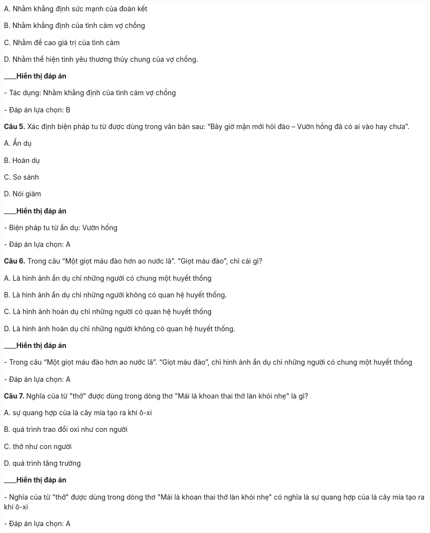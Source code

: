 A. Nhằm khẳng định sức mạnh của đoàn kết

B. Nhằm khẳng định của tình cảm vợ chồng

C. Nhằm đề cao giá trị của tình cảm

D. Nhằm thể hiện tình yêu thương thủy chung của vợ chồng.

____**Hiển thị đáp án**

\- Tác dụng: Nhằm khẳng định của tình cảm vợ chồng

\- Đáp án lựa chọn: B

**Câu 5.** Xác định biện pháp tu từ được dùng trong văn bản sau: “Bây giờ mận mới hỏi đào – Vườn hồng đã có ai vào hay chưa”.

A. Ẩn dụ

B. Hoán dụ

C. So sánh

D. Nói giảm

____**Hiển thị đáp án**

\- Biện pháp tu từ ẩn dụ: Vườn hồng

\- Đáp án lựa chọn: A

**Câu 6.** Trong câu “Một giọt máu đào hơn ao nước lã”. “Giọt máu đào”, chỉ cái gì?

A. Là hình ảnh ẩn dụ chỉ những người có chung một huyết thống

B. Là hình ảnh ẩn dụ chỉ những người không có quan hệ huyết thống.

C. Là hình ảnh hoán dụ chỉ những người có quan hệ huyết thống

D. Là hình ảnh hoán dụ chỉ những người không có quan hệ huyết thống.

____**Hiển thị đáp án**

\- Trong câu “Một giọt máu đào hơn ao nước lã”. “Giọt máu đào”, chỉ hình ảnh ẩn dụ chỉ những người có chung một huyết thống

\- Đáp án lựa chọn: A

**Câu 7.** Nghĩa của từ "thở" được dùng trong dòng thơ "Mái lá khoan thai thở làn khói nhẹ" là gì?

A. sự quang hợp của lá cây mía tạo ra khí ô-xi

B. quá trình trao đổi oxi như con người

C. thở như con người

D. quá trình tăng trường

____**Hiển thị đáp án**

\- Nghĩa của từ "thở" được dùng trong dòng thơ "Mái lá khoan thai thở làn khói nhẹ" có nghĩa là sự quang hợp của lá cây mía tạo ra khí ô-xi

\- Đáp án lựa chọn: A
